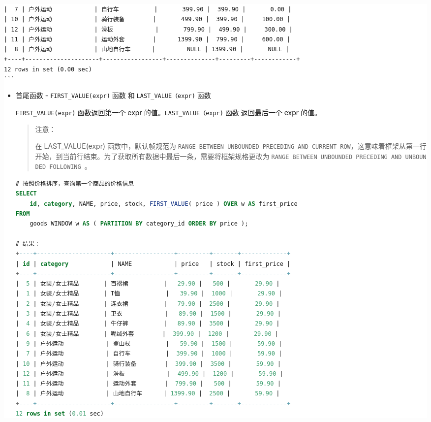     |  7 | 户外运动            | 自行车          |       399.90 |  399.90 |       0.00 |
    | 10 | 户外运动            | 骑行装备        |       499.90 |  399.90 |     100.00 |
    | 12 | 户外运动            | 滑板            |       799.90 |  499.90 |     300.00 |
    | 11 | 户外运动            | 运动外套        |      1399.90 |  799.90 |     600.00 |
    |  8 | 户外运动            | 山地自行车      |         NULL | 1399.90 |       NULL |
    +----+---------------------+-----------------+--------------+---------+------------+
    12 rows in set (0.00 sec)
    ```

- 首尾函数 - `FIRST_VALUE(expr)` 函数 和 `LAST_VALUE（expr)` 函数

  `FIRST_VALUE(expr)` 函数返回第一个 expr 的值。`LAST_VALUE（expr)` 函数 返回最后一个 expr 的值。

  > 注意：
  >
  > 在 LAST_VALUE(expr) 函数中，默认帧规范为 `RANGE BETWEEN UNBOUNDED PRECEDING AND CURRENT ROW`，这意味着框架从第一行开始，到当前行结束。为了获取所有数据中最后一条，需要将框架规格更改为 `RANGE BETWEEN UNBOUNDED PRECEDING AND UNBOUNDED FOLLOWING `。

    ```sql
    # 按照价格排序，查询第一个商品的价格信息
    SELECT
    	id, category, NAME, price, stock, FIRST_VALUE( price ) OVER w AS first_price 
    FROM
    	goods WINDOW w AS ( PARTITION BY category_id ORDER BY price );
    
    # 结果：
    +----+---------------------+-----------------+---------+-------+-------------+
    | id | category            | NAME            | price   | stock | first_price |
    +----+---------------------+-----------------+---------+-------+-------------+
    |  5 | 女装/女士精品       | 百褶裙          |   29.90 |   500 |       29.90 |
    |  1 | 女装/女士精品       | T恤             |   39.90 |  1000 |       29.90 |
    |  2 | 女装/女士精品       | 连衣裙          |   79.90 |  2500 |       29.90 |
    |  3 | 女装/女士精品       | 卫衣            |   89.90 |  1500 |       29.90 |
    |  4 | 女装/女士精品       | 牛仔裤          |   89.90 |  3500 |       29.90 |
    |  6 | 女装/女士精品       | 呢绒外套        |  399.90 |  1200 |       29.90 |
    |  9 | 户外运动            | 登山杖          |   59.90 |  1500 |       59.90 |
    |  7 | 户外运动            | 自行车          |  399.90 |  1000 |       59.90 |
    | 10 | 户外运动            | 骑行装备        |  399.90 |  3500 |       59.90 |
    | 12 | 户外运动            | 滑板            |  499.90 |  1200 |       59.90 |
    | 11 | 户外运动            | 运动外套        |  799.90 |   500 |       59.90 |
    |  8 | 户外运动            | 山地自行车      | 1399.90 |  2500 |       59.90 |
    +----+---------------------+-----------------+---------+-------+-------------+
    12 rows in set (0.01 sec)
    